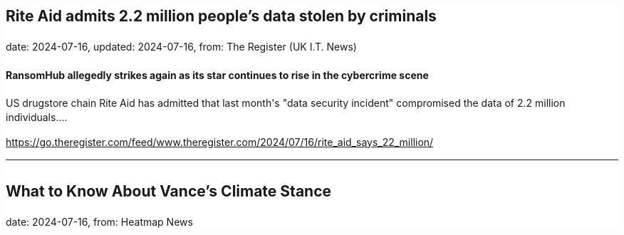 
## Rite Aid admits 2.2 million people’s data stolen by criminals

date: 2024-07-16, updated: 2024-07-16, from: The Register (UK I.T. News)

<h4>RansomHub allegedly strikes again as its star continues to rise in the cybercrime scene</h4> <p>US drugstore chain Rite Aid has admitted that last month's "data security incident" compromised the data of 2.2 million individuals.…</p> 

<https://go.theregister.com/feed/www.theregister.com/2024/07/16/rite_aid_says_22_million/>

---

## What to Know About Vance’s Climate Stance

date: 2024-07-16, from: Heatmap News

